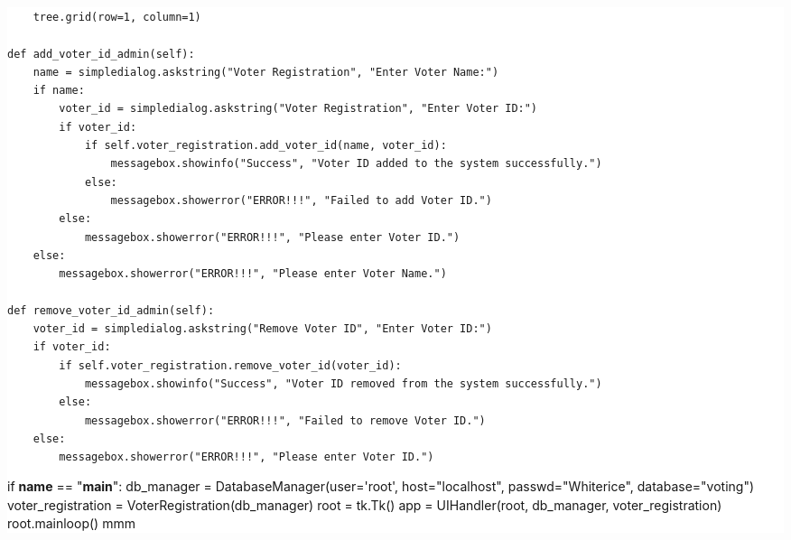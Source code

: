         tree.grid(row=1, column=1)

    def add_voter_id_admin(self):
        name = simpledialog.askstring("Voter Registration", "Enter Voter Name:")
        if name:
            voter_id = simpledialog.askstring("Voter Registration", "Enter Voter ID:")
            if voter_id:
                if self.voter_registration.add_voter_id(name, voter_id):
                    messagebox.showinfo("Success", "Voter ID added to the system successfully.")
                else:
                    messagebox.showerror("ERROR!!!", "Failed to add Voter ID.")
            else:
                messagebox.showerror("ERROR!!!", "Please enter Voter ID.")
        else:
            messagebox.showerror("ERROR!!!", "Please enter Voter Name.")

    def remove_voter_id_admin(self):
        voter_id = simpledialog.askstring("Remove Voter ID", "Enter Voter ID:")
        if voter_id:
            if self.voter_registration.remove_voter_id(voter_id):
                messagebox.showinfo("Success", "Voter ID removed from the system successfully.")
            else:
                messagebox.showerror("ERROR!!!", "Failed to remove Voter ID.")
        else:
            messagebox.showerror("ERROR!!!", "Please enter Voter ID.")

if __name__ == "__main__":
    db_manager = DatabaseManager(user='root', host="localhost", passwd="Whiterice", database="voting")
    voter_registration = VoterRegistration(db_manager)
    root = tk.Tk()
    app = UIHandler(root, db_manager, voter_registration)
    root.mainloop()
mmm
